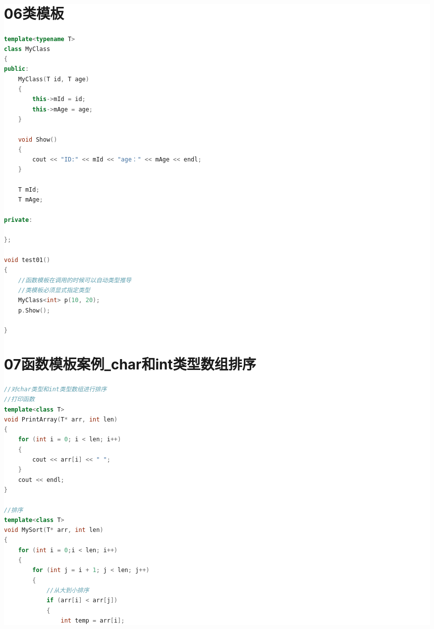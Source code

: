 # 06类模板

```cpp
template<typename T>
class MyClass
{
public:
    MyClass(T id, T age)
    {
        this->mId = id;
        this->mAge = age;
    }

    void Show()
    {
        cout << "ID:" << mId << "age：" << mAge << endl;
    }

    T mId;
    T mAge;

private:

};

void test01()
{
    //函数模板在调用的时候可以自动类型推导
    //类模板必须显式指定类型
    MyClass<int> p(10, 20);
    p.Show();

}
```

# 07函数模板案例_char和int类型数组排序

```cpp
//对char类型和int类型数组进行排序
//打印函数
template<class T>
void PrintArray(T* arr, int len)
{
    for (int i = 0; i < len; i++)
    {
        cout << arr[i] << " ";
    }
    cout << endl;
}

//排序
template<class T>
void MySort(T* arr, int len)
{
    for (int i = 0;i < len; i++)
    {
        for (int j = i + 1; j < len; j++)
        {
            //从大到小排序
            if (arr[i] < arr[j])
            {
                int temp = arr[i];
```
